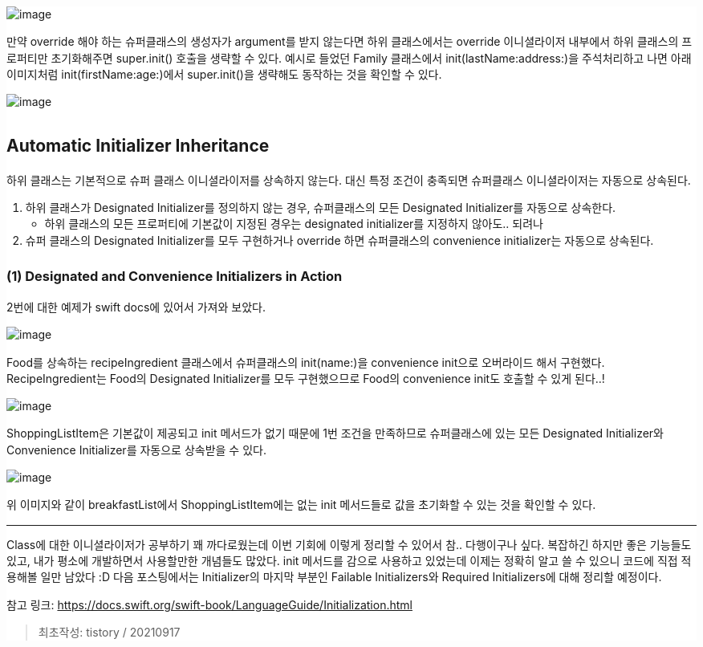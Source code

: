 ![image](https://user-images.githubusercontent.com/22000470/185542505-056a6578-b275-40e3-9be2-f44a97614fec.png)

만약 override 해야 하는 슈퍼클래스의 생성자가 argument를 받지 않는다면 하위 클래스에서는 override 이니셜라이저 내부에서 하위 클래스의 프로퍼티만 초기화해주면 super.init() 호출을 생략할 수 있다. 예시로 들었던 Family 클래스에서 init(lastName:address:)을 주석처리하고 나면 아래 이미지처럼 init(firstName:age:)에서 super.init()을 생략해도 동작하는 것을 확인할 수 있다.

![image](https://user-images.githubusercontent.com/22000470/185542537-0984b06b-1644-441b-9e7c-3d240fe9f548.png)

## Automatic Initializer Inheritance

하위 클래스는 기본적으로 슈퍼 클래스 이니셜라이저를 상속하지 않는다. 대신 특정 조건이 충족되면 슈퍼클래스 이니셜라이저는 자동으로 상속된다.

1. 하위 클래스가 Designated Initializer를 정의하지 않는 경우, 슈퍼클래스의 모든 Designated Initializer를 자동으로 상속한다.
   - 하위 클래스의 모든 프로퍼티에 기본값이 지정된 경우는 designated initializer를 지정하지 않아도.. 되려나
2. 슈퍼 클래스의 Designated Initializer를 모두 구현하거나 override 하면 슈퍼클래스의 convenience initializer는 자동으로 상속된다.

### (1) Designated and Convenience Initializers in Action
2번에 대한 예제가 swift docs에 있어서 가져와 보았다.

![image](https://user-images.githubusercontent.com/22000470/185542584-d6996783-3ff1-42c8-8dc4-c584e5abeda7.png)

Food를 상속하는 recipeIngredient 클래스에서 슈퍼클래스의 init(name:)을 convenience init으로 오버라이드 해서 구현했다. RecipeIngredient는 Food의 Designated Initializer를 모두 구현했으므로 Food의 convenience init도 호출할 수 있게 된다..!

![image](https://user-images.githubusercontent.com/22000470/185542606-e8359ddd-cf4e-49f4-947c-ec693cbfdc69.png)

ShoppingListItem은 기본값이 제공되고 init 메서드가 없기 때문에 1번 조건을 만족하므로 슈퍼클래스에 있는 모든 Designated Initializer와 Convenience Initializer를 자동으로 상속받을 수 있다.

![image](https://user-images.githubusercontent.com/22000470/185542632-07f257ff-7615-4e8e-95bd-d8e0ce75bbeb.png)

위 이미지와 같이 breakfastList에서 ShoppingListItem에는 없는 init 메서드들로 값을 초기화할 수 있는 것을 확인할 수 있다.

----

Class에 대한 이니셜라이저가 공부하기 꽤 까다로웠는데 이번 기회에 이렇게 정리할 수 있어서 참.. 다행이구나 싶다. 복잡하긴 하지만 좋은 기능들도 있고, 내가 평소에 개발하면서 사용할만한 개념들도 많았다. init 메서드를 감으로 사용하고 있었는데 이제는 정확히 알고 쓸 수 있으니 코드에 직접 적용해볼 일만 남았다 :D 다음 포스팅에서는 Initializer의 마지막 부분인 Failable Initializers와 Required Initializers에 대해 정리할 예정이다.

참고 링크: https://docs.swift.org/swift-book/LanguageGuide/Initialization.html﻿

> 최초작성: tistory / 20210917
